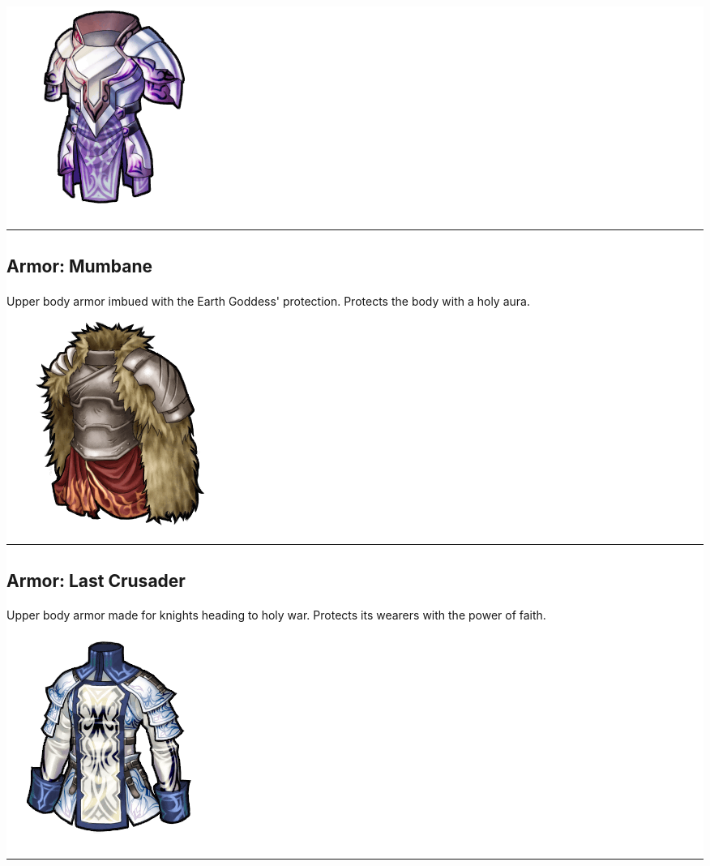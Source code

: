 ![](../../../assets/destiny-dc/items/armor/img/354.png)  

---

## Armor: Mumbane

Upper body armor imbued with the Earth Goddess' protection. Protects the body with a holy aura.

![](../../../assets/destiny-dc/items/armor/img/355.png)  

---

## Armor: Last Crusader

Upper body armor made for knights heading to holy war. Protects its wearers with the power of faith.

![](../../../assets/destiny-dc/items/armor/img/356.png)  

---